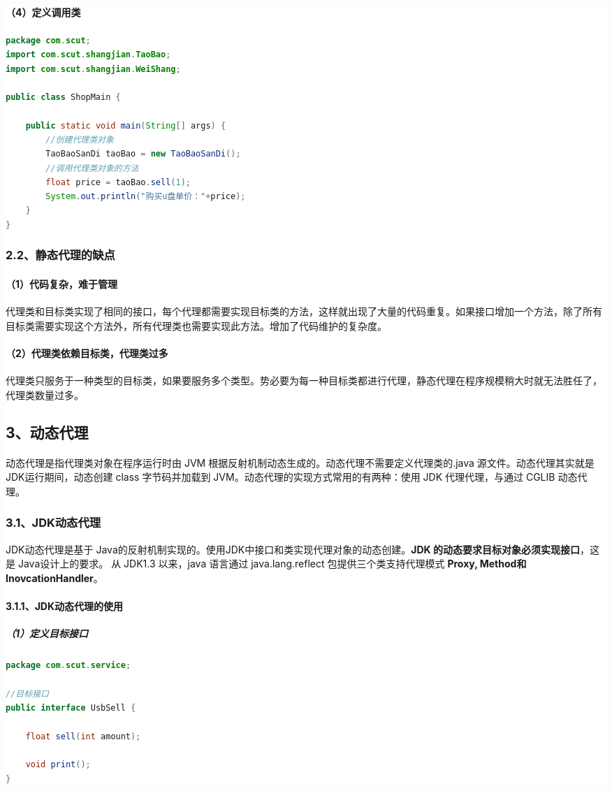 #### （4）定义调用类

```java
package com.scut;
import com.scut.shangjian.TaoBao;
import com.scut.shangjian.WeiShang;

public class ShopMain {

    public static void main(String[] args) {
        //创建代理类对象
        TaoBaoSanDi taoBao = new TaoBaoSanDi();
        //调用代理类对象的方法
        float price = taoBao.sell(1);
        System.out.println("购买u盘单价："+price);
    }
}

```

### 2.2、静态代理的缺点

#### （1）代码复杂，难于管理

代理类和目标类实现了相同的接口，每个代理都需要实现目标类的方法，这样就出现了大量的代码重复。如果接口增加一个方法，除了所有目标类需要实现这个方法外，所有代理类也需要实现此方法。增加了代码维护的复杂度。

#### （2）代理类依赖目标类，代理类过多

代理类只服务于一种类型的目标类，如果要服务多个类型。势必要为每一种目标类都进行代理，静态代理在程序规模稍大时就无法胜任了，代理类数量过多。

## 3、动态代理

动态代理是指代理类对象在程序运行时由 JVM 根据反射机制动态生成的。动态代理不需要定义代理类的.java 源文件。动态代理其实就是JDK运行期间，动态创建 class 字节码并加载到 JVM。动态代理的实现方式常用的有两种：使用 JDK 代理代理，与通过 CGLIB 动态代理。

### 3.1、JDK动态代理

JDK动态代理是基于 Java的反射机制实现的。使用JDK中接口和类实现代理对象的动态创建。**JDK 的动态要求目标对象必须实现接口**，这是 Java设计上的要求。 从 JDK1.3 以来，java 语言通过 java.lang.reflect 包提供三个类支持代理模式 **Proxy, Method和 InovcationHandler**。 

#### 3.1.1、JDK动态代理的使用

##### （1）定义目标接口

```java
package com.scut.service;

//目标接口
public interface UsbSell {

    float sell(int amount);

    void print();
}

```
